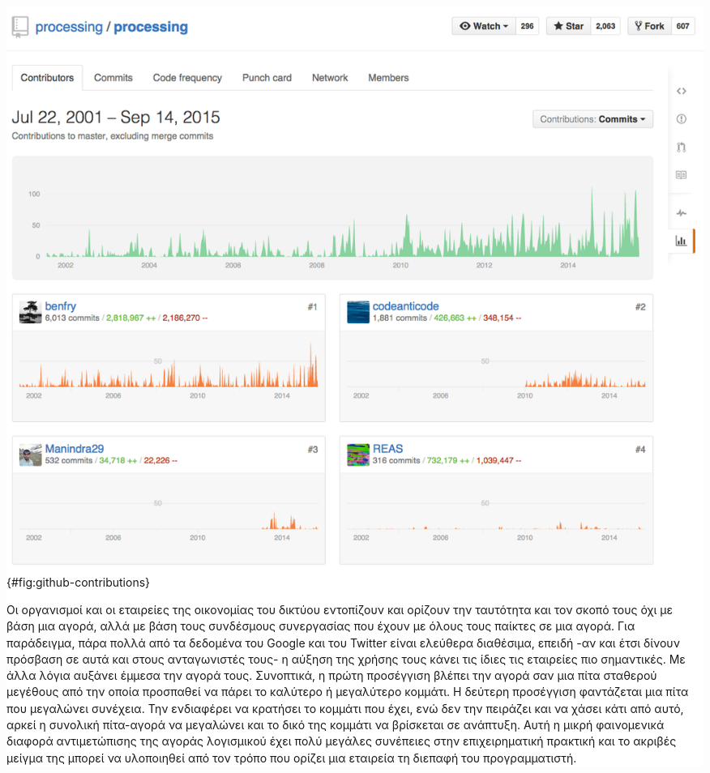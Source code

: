 ![Figure 16: Η αναγνώριση της σχετικής συνεισφοράς σε ένα συνεργατικό έργο έχει μεγάλη σημασία γιατί τα περισσότερα έργα και επαγγελματικές δραστηριότητες της σύγχρονης οικονομίας είναι συνεργατικά. Eπομένως, οι ατομικές επιδόσεις σε επιμέρους μαθήματα δε δίνουν αντιπροσωπευτική εικόνα των δεξιοτήτων ενός εκπαιδευόμενου.](images/github-contributions.png){#fig:github-contributions}

Οι οργανισμοί και οι εταιρείες της οικονομίας του δικτύου εντοπίζουν και ορίζουν την ταυτότητα και τον σκοπό τους όχι με βάση μια αγορά, αλλά με βάση τους συνδέσμους συνεργασίας που έχουν με όλους τους παίκτες σε μια αγορά. Για παράδειγμα, πάρα πολλά από τα δεδομένα του Google και του Twitter είναι ελεύθερα διαθέσιμα, επειδή -αν και έτσι δίνουν πρόσβαση σε αυτά και στους ανταγωνιστές τους- η αύξηση της χρήσης τους κάνει τις ίδιες τις εταιρείες πιο σημαντικές. Με άλλα λόγια αυξάνει έμμεσα την αγορά τους. Συνοπτικά, η πρώτη προσέγγιση βλέπει την αγορά σαν μια πίτα σταθερού μεγέθους από την οποία προσπαθεί να πάρει το καλύτερο ή μεγαλύτερο κομμάτι. Η δεύτερη προσέγγιση φαντάζεται μια πίτα που μεγαλώνει συνέχεια. Την ενδιαφέρει να κρατήσει το κομμάτι που έχει, ενώ δεν την πειράζει και να χάσει κάτι από αυτό, αρκεί η συνολική πίτα-αγορά να μεγαλώνει και το δικό της κομμάτι να βρίσκεται σε ανάπτυξη. Αυτή η μικρή φαινομενικά διαφορά αντιμετώπισης της αγοράς λογισμικού έχει πολύ μεγάλες συνέπειες στην επιχειρηματική πρακτική και το ακριβές μείγμα της μπορεί να υλοποιηθεί από τον τρόπο που ορίζει μια εταιρεία τη διεπαφή του προγραμματιστή.

